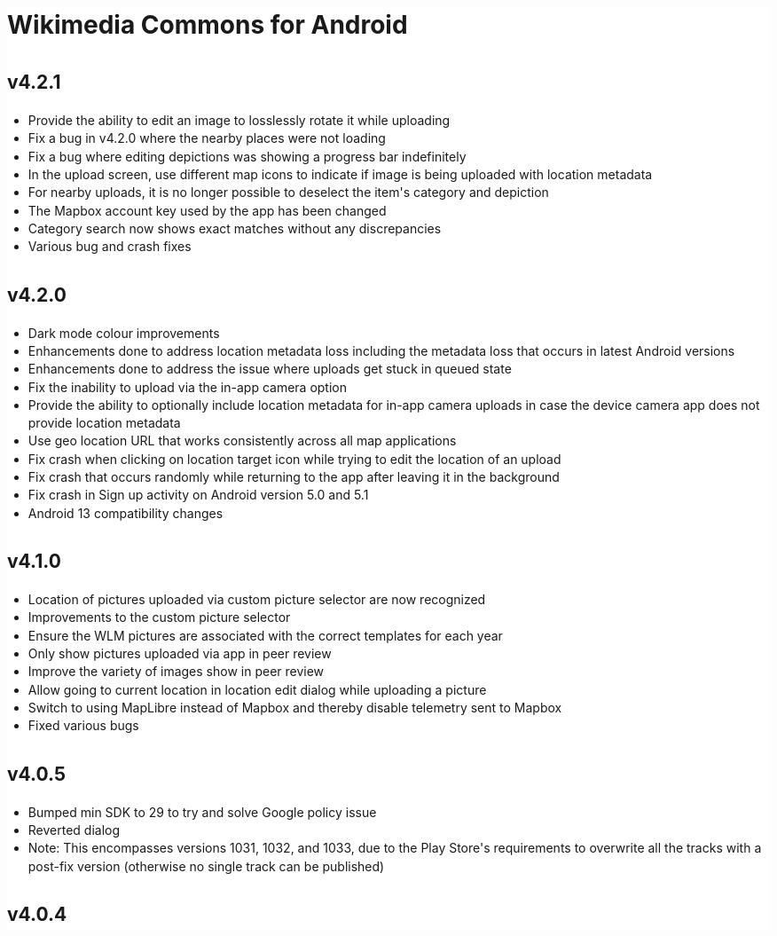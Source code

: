 # Wikimedia Commons for Android

## v4.2.1

- Provide the ability to edit an image to losslessly rotate it while uploading
- Fix a bug in v4.2.0 where the nearby places were not loading
- Fix a bug where editing depictions was showing a progress bar indefinitely
- In the upload screen, use different map icons to indicate if image is being uploaded with location
  metadata
- For nearby uploads, it is no longer possible to deselect the item's category and depiction
- The Mapbox account key used by the app has been changed
- Category search now shows exact matches without any discrepancies
- Various bug and crash fixes

## v4.2.0

- Dark mode colour improvements
- Enhancements done to address location metadata loss including the metadata loss that occurs in
  latest Android versions
- Enhancements done to address the issue where uploads get stuck in queued state
- Fix the inability to upload via the in-app camera option
- Provide the ability to optionally include location metadata for in-app camera uploads in case the
  device camera app does not provide location metadata
- Use geo location URL that works consistently across all map applications
- Fix crash when clicking on location target icon while trying to edit the location of an upload
- Fix crash that occurs randomly while returning to the app after leaving it in the background
- Fix crash in Sign up activity on Android version 5.0 and 5.1
- Android 13 compatibility changes

## v4.1.0

- Location of pictures uploaded via custom picture selector are now recognized
- Improvements to the custom picture selector
- Ensure the WLM pictures are associated with the correct templates for each year
- Only show pictures uploaded via app in peer review
- Improve the variety of images show in peer review
- Allow going to current location in location edit dialog while uploading a picture
- Switch to using MapLibre instead of Mapbox and thereby disable telemetry sent to Mapbox
- Fixed various bugs

## v4.0.5

- Bumped min SDK to 29 to try and solve Google policy issue
- Reverted dialog
- Note: This encompasses versions 1031, 1032, and 1033, due to the Play Store's requirements to
  overwrite all the tracks with a post-fix version (otherwise no single track can be published)

## v4.0.4
